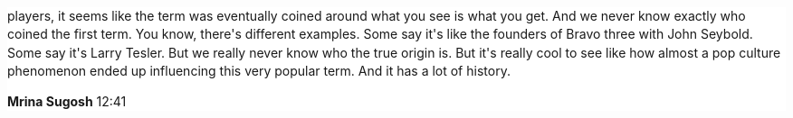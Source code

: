 players, it seems like the term was eventually coined around what you see is what you get. And we never know exactly who coined the first term. You know, there's different examples. Some say it's like the founders of Bravo three with John Seybold. Some say it's Larry Tesler. But we really never know who the true origin is. But it's really cool to see like how almost a pop culture phenomenon ended up influencing this very popular term. And it has a lot of history.

**Mrina Sugosh**  12:41  